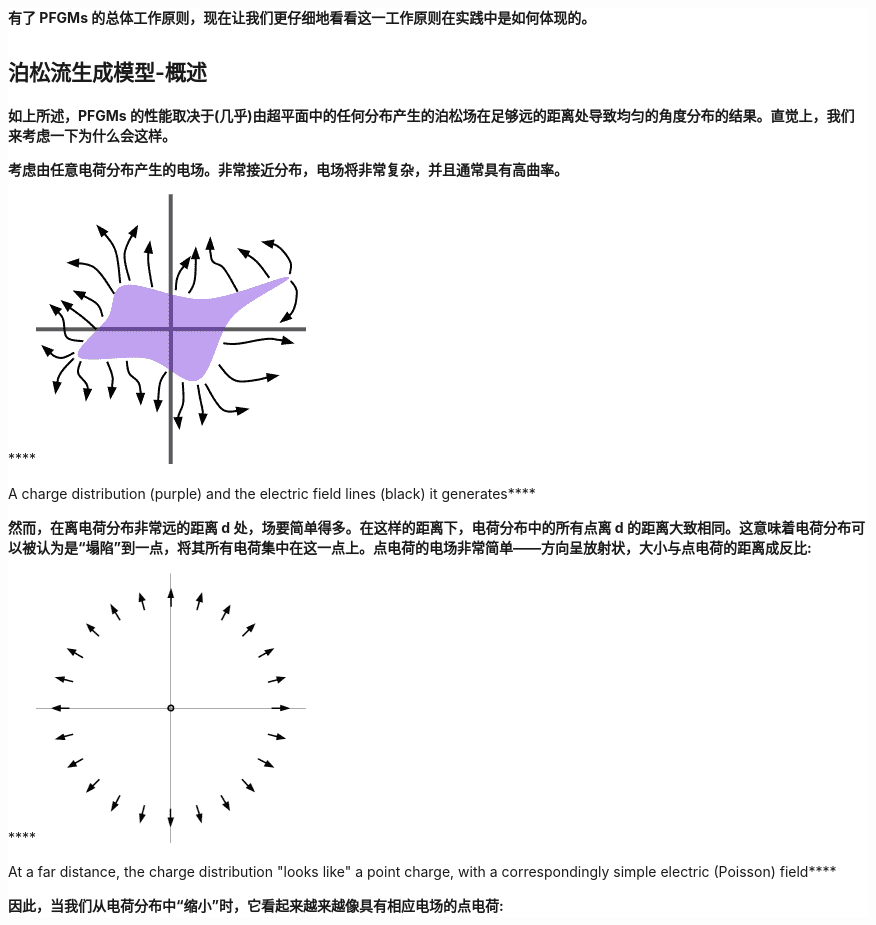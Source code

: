 ****有了 PFGMs 的总体工作原则，现在让我们更仔细地看看这一工作原则在实践中是如何体现的。****

## ****泊松流生成模型-概述****

****如上所述，PFGMs 的性能取决于(几乎)由超平面中的任何分布产生的泊松场在足够远的距离处导致均匀的角度分布的结果。直觉上，我们来考虑一下为什么会这样。****

****考虑由任意电荷分布产生的电场。非常接近分布，电场将非常复杂，并且通常具有高曲率。****

****![](img/58328f2e62f7890e187549e9fdbd90c5.png)

A charge distribution (purple) and the electric field lines (black) it generates**** 

****然而，在离电荷分布非常远的距离 **d** 处，场要简单得多。在这样的距离下，电荷分布中的所有点离 **d** 的距离大致相同。这意味着电荷分布可以被认为是“塌陷”到一点，将其所有电荷集中在这一点上。点电荷的电场非常简单——方向呈放射状，大小与点电荷的距离成反比:****

****![](img/e038e2a45a3b498f145fbf858cf2c1cc.png)

At a far distance, the charge distribution "looks like" a point charge, with a correspondingly simple electric (Poisson) field**** 

****因此，当我们从电荷分布中“缩小”时，它看起来越来越像具有相应电场的点电荷:****
